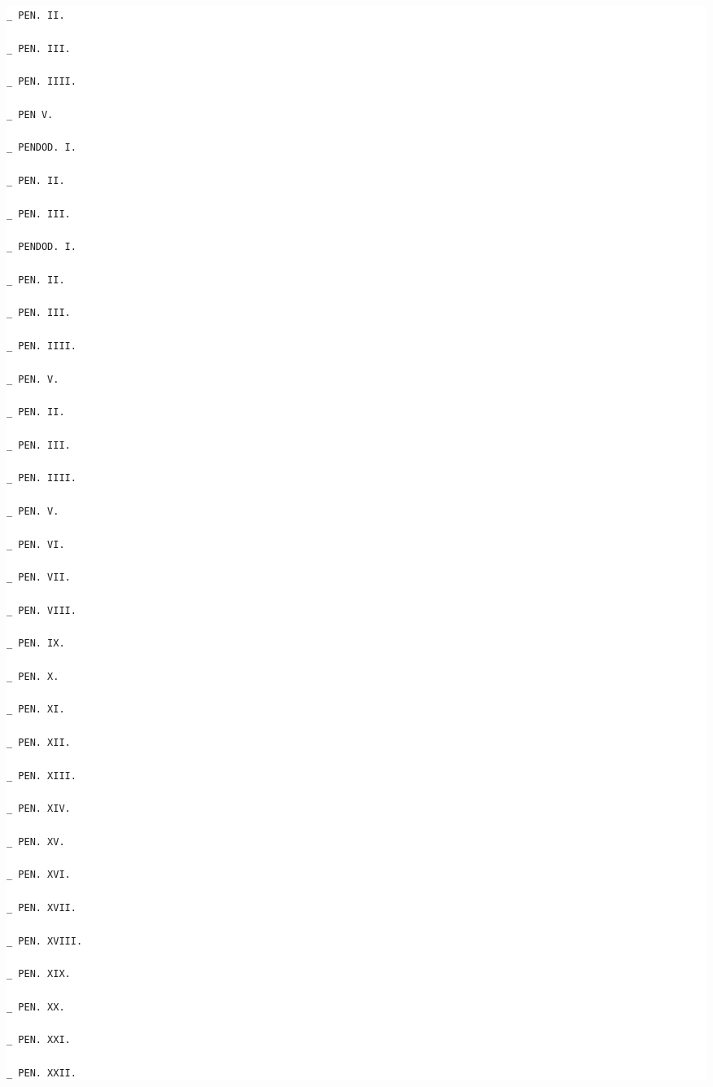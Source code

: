     _ PEN. II.

    _ PEN. III.

    _ PEN. IIII.

    _ PEN V.

    _ PENDOD. I.

    _ PEN. II.

    _ PEN. III.

    _ PENDOD. I.

    _ PEN. II.

    _ PEN. III.

    _ PEN. IIII.

    _ PEN. V.

    _ PEN. II.

    _ PEN. III.

    _ PEN. IIII.

    _ PEN. V.

    _ PEN. VI.

    _ PEN. VII.

    _ PEN. VIII.

    _ PEN. IX.

    _ PEN. X.

    _ PEN. XI.

    _ PEN. XII.

    _ PEN. XIII.

    _ PEN. XIV.

    _ PEN. XV.

    _ PEN. XVI.

    _ PEN. XVII.

    _ PEN. XVIII.

    _ PEN. XIX.

    _ PEN. XX.

    _ PEN. XXI.

    _ PEN. XXII.
